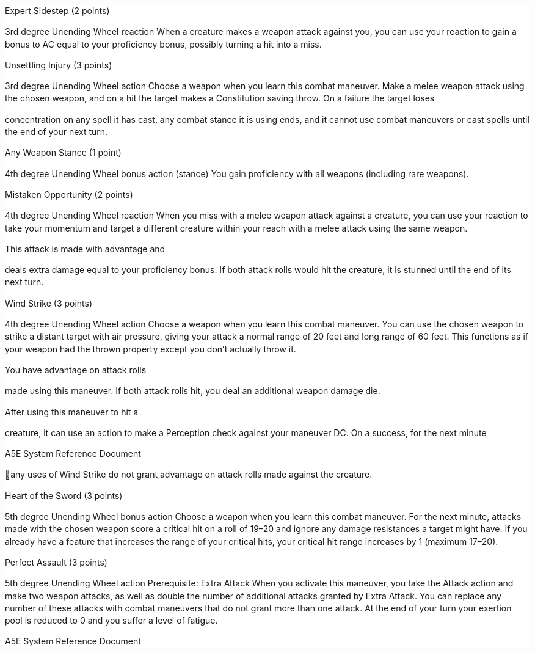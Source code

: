 Expert Sidestep (2 points)

3rd degree Unending Wheel reaction When a creature makes a weapon attack against you, you can use your reaction to gain a bonus to AC equal to your proficiency bonus, possibly turning a hit into a miss.

Unsettling Injury (3 points)

3rd degree Unending Wheel action Choose a weapon when you learn this combat maneuver. Make a melee weapon attack using the chosen weapon, and on a hit the target makes a Constitution saving throw. On a failure the target loses

concentration on any spell it has cast, any combat stance it is using ends, and it cannot use combat maneuvers or cast spells until the end of your next turn.

Any Weapon Stance (1 point)

4th degree Unending Wheel bonus action (stance) You gain proficiency with all weapons (including rare weapons).

Mistaken Opportunity (2 points)

4th degree Unending Wheel reaction When you miss with a melee weapon attack against a creature, you can use your reaction to take your momentum and target a different creature within your reach with a melee attack using the same weapon.

This attack is made with advantage and

deals extra damage equal to your proficiency bonus. If both attack rolls would hit the creature, it is stunned until the end of its next turn.

Wind Strike (3 points)

4th degree Unending Wheel action Choose a weapon when you learn this combat maneuver. You can use the chosen weapon to strike a distant target with air pressure, giving your attack a normal range of 20 feet and long range of 60 feet. This functions as if your weapon had the thrown property except you don’t actually throw it.

You have advantage on attack rolls

made using this maneuver. If both attack rolls hit, you deal an additional weapon damage die.

After using this maneuver to hit a

creature, it can use an action to make a Perception check against your maneuver DC. On a success, for the next minute

A5E System Reference Document

any uses of Wind Strike do not grant advantage on attack rolls made against the creature.

Heart of the Sword (3 points)

5th degree Unending Wheel bonus action Choose a weapon when you learn this combat maneuver. For the next minute, attacks made with the chosen weapon score a critical hit on a roll of 19–20 and ignore any damage resistances a target might have. If you already have a feature that increases the range of your critical hits, your critical hit range increases by 1 (maximum 17–20).

Perfect Assault (3 points)

5th degree Unending Wheel action Prerequisite: Extra Attack When you activate this maneuver, you take the Attack action and make two weapon attacks, as well as double the number of additional attacks granted by Extra Attack. You can replace any number of these attacks with combat maneuvers that do not grant more than one attack. At the end of your turn your exertion pool is reduced to 0 and you suffer a level of fatigue.

A5E System Reference Document

 